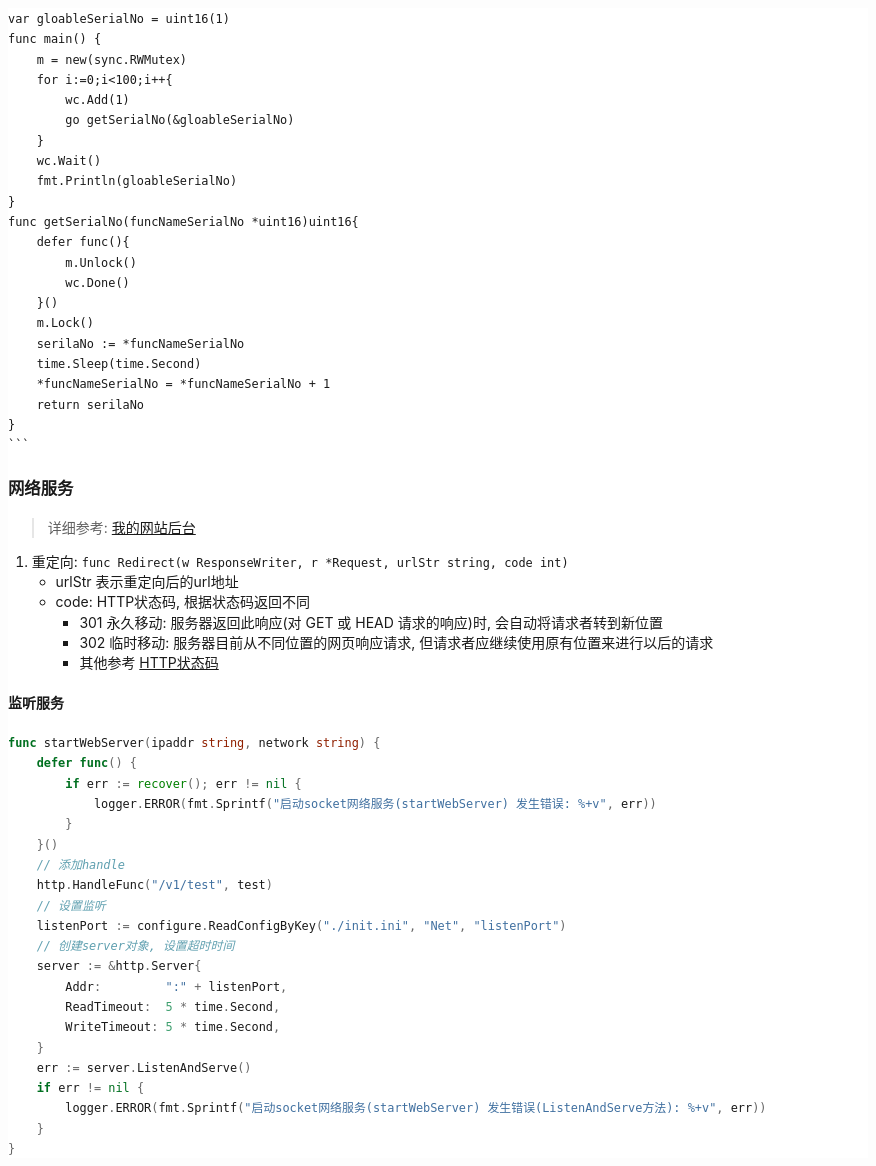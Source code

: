     var gloableSerialNo = uint16(1)
    func main() {
        m = new(sync.RWMutex)
        for i:=0;i<100;i++{
            wc.Add(1)
            go getSerialNo(&gloableSerialNo)
        }
        wc.Wait()
        fmt.Println(gloableSerialNo)
    }
    func getSerialNo(funcNameSerialNo *uint16)uint16{
        defer func(){
            m.Unlock()
            wc.Done()
        }()
        m.Lock()
        serilaNo := *funcNameSerialNo
        time.Sleep(time.Second)
        *funcNameSerialNo = *funcNameSerialNo + 1	
        return serilaNo
    }
    ```

### 网络服务
> 详细参考: [我的网站后台](https://github.com/everywan/xiagaoxiawan/tree/master/src/server)
1. 重定向: `func Redirect(w ResponseWriter, r *Request, urlStr string, code int)`
    - urlStr 表示重定向后的url地址
    - code: HTTP状态码, 根据状态码返回不同
        - 301 永久移动: 服务器返回此响应(对 GET 或 HEAD 请求的响应)时, 会自动将请求者转到新位置
        - 302 临时移动: 服务器目前从不同位置的网页响应请求, 但请求者应继续使用原有位置来进行以后的请求
        - 其他参考 [HTTP状态码](http://www.cnblogs.com/starof/p/5035119.html)

#### 监听服务
```Go
func startWebServer(ipaddr string, network string) {
	defer func() {
		if err := recover(); err != nil {
			logger.ERROR(fmt.Sprintf("启动socket网络服务(startWebServer) 发生错误: %+v", err))
		}
	}()
    // 添加handle
    http.HandleFunc("/v1/test", test)
	// 设置监听
	listenPort := configure.ReadConfigByKey("./init.ini", "Net", "listenPort")
	// 创建server对象, 设置超时时间
	server := &http.Server{
		Addr:         ":" + listenPort,
		ReadTimeout:  5 * time.Second,
		WriteTimeout: 5 * time.Second,
	}
	err := server.ListenAndServe()
	if err != nil {
		logger.ERROR(fmt.Sprintf("启动socket网络服务(startWebServer) 发生错误(ListenAndServe方法): %+v", err))
	}
}
```
